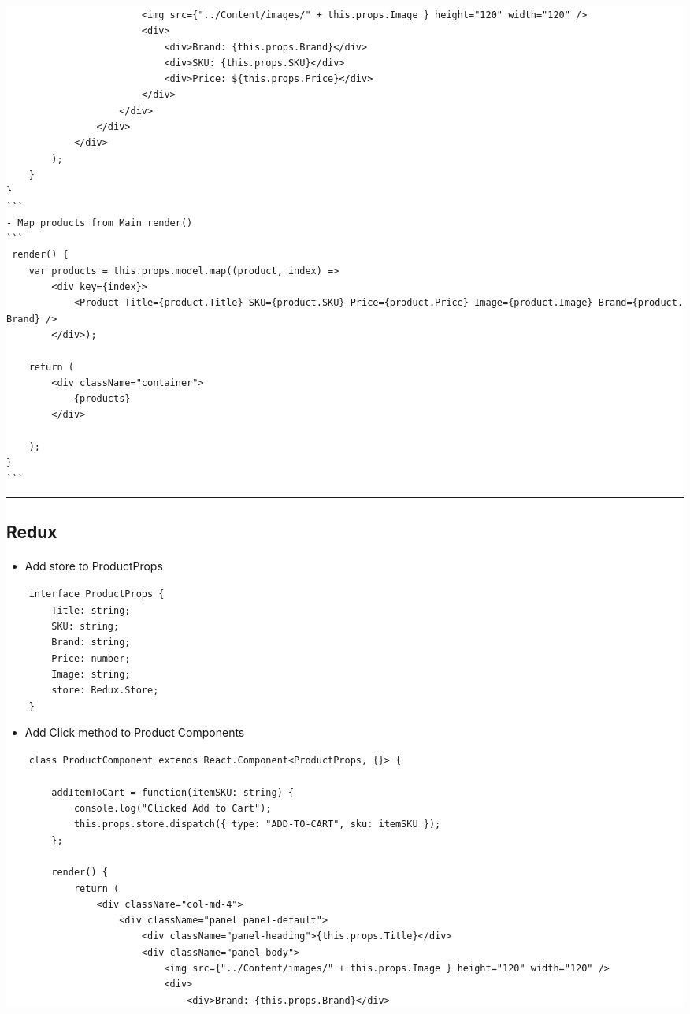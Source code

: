                             <img src={"../Content/images/" + this.props.Image } height="120" width="120" />
                            <div>
                                <div>Brand: {this.props.Brand}</div>
                                <div>SKU: {this.props.SKU}</div>
                                <div>Price: ${this.props.Price}</div>
                            </div>                   
                        </div>
                    </div>
                </div>
            );
        }
    }
    ```
    - Map products from Main render() 
    ```
     render() {
        var products = this.props.model.map((product, index) =>
            <div key={index}>
                <Product Title={product.Title} SKU={product.SKU} Price={product.Price} Image={product.Image} Brand={product.Brand} />
            </div>);

        return (
            <div className="container">
                {products}
            </div>
           
        );
    }
    ```
    
--- 
## Redux
- Add store to ProductProps
```
    interface ProductProps {
        Title: string;
        SKU: string;
        Brand: string;
        Price: number;
        Image: string;
        store: Redux.Store; 
    }
```    

- Add Click method to Product Components
```
    class ProductComponent extends React.Component<ProductProps, {}> {

        addItemToCart = function(itemSKU: string) {
            console.log("Clicked Add to Cart");
            this.props.store.dispatch({ type: "ADD-TO-CART", sku: itemSKU });
        };

        render() {
            return (
                <div className="col-md-4">
                    <div className="panel panel-default">
                        <div className="panel-heading">{this.props.Title}</div>
                        <div className="panel-body">
                            <img src={"../Content/images/" + this.props.Image } height="120" width="120" />
                            <div>
                                <div>Brand: {this.props.Brand}</div>
```